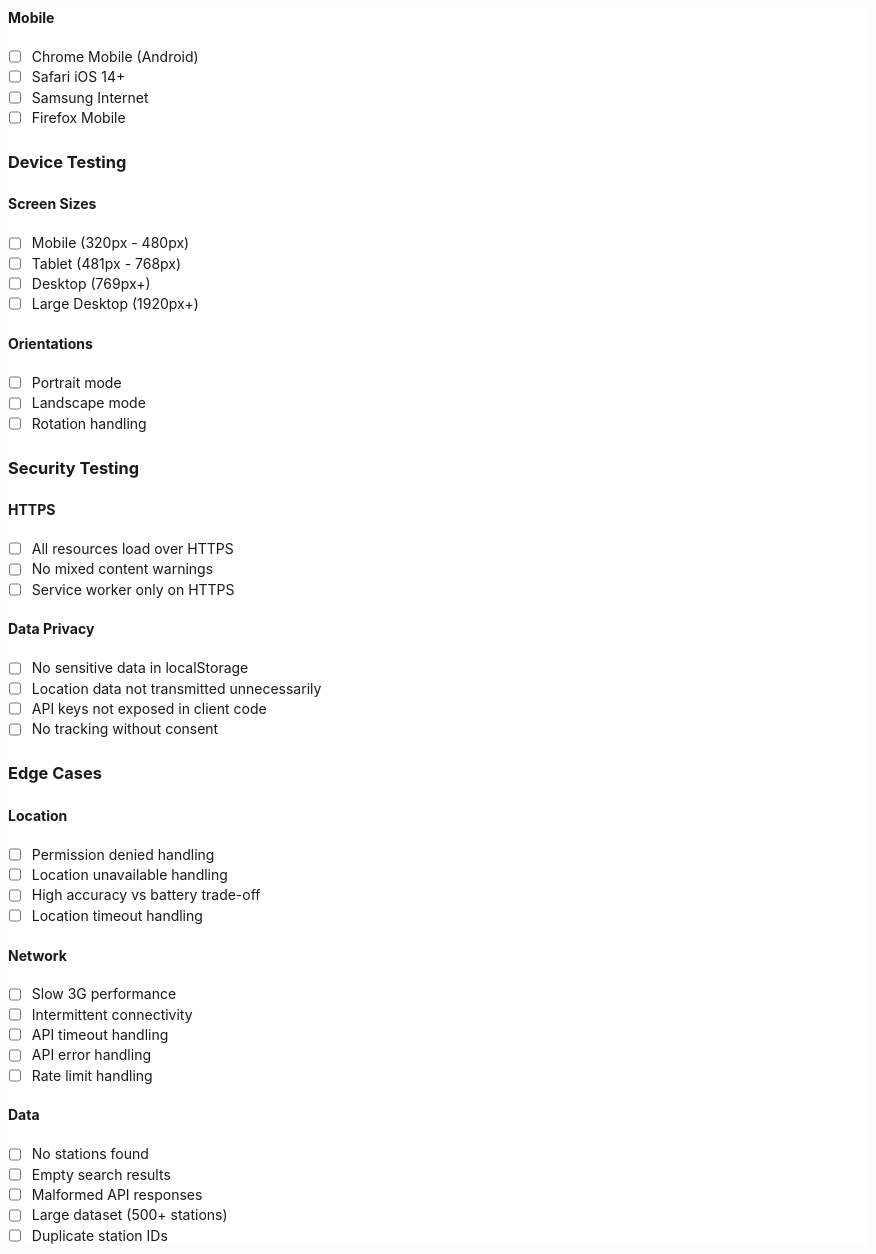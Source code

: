 #### Mobile
- [ ] Chrome Mobile (Android)
- [ ] Safari iOS 14+
- [ ] Samsung Internet
- [ ] Firefox Mobile

### Device Testing

#### Screen Sizes
- [ ] Mobile (320px - 480px)
- [ ] Tablet (481px - 768px)
- [ ] Desktop (769px+)
- [ ] Large Desktop (1920px+)

#### Orientations
- [ ] Portrait mode
- [ ] Landscape mode
- [ ] Rotation handling

### Security Testing

#### HTTPS
- [ ] All resources load over HTTPS
- [ ] No mixed content warnings
- [ ] Service worker only on HTTPS

#### Data Privacy
- [ ] No sensitive data in localStorage
- [ ] Location data not transmitted unnecessarily
- [ ] API keys not exposed in client code
- [ ] No tracking without consent

### Edge Cases

#### Location
- [ ] Permission denied handling
- [ ] Location unavailable handling
- [ ] High accuracy vs battery trade-off
- [ ] Location timeout handling

#### Network
- [ ] Slow 3G performance
- [ ] Intermittent connectivity
- [ ] API timeout handling
- [ ] API error handling
- [ ] Rate limit handling

#### Data
- [ ] No stations found
- [ ] Empty search results
- [ ] Malformed API responses
- [ ] Large dataset (500+ stations)
- [ ] Duplicate station IDs
